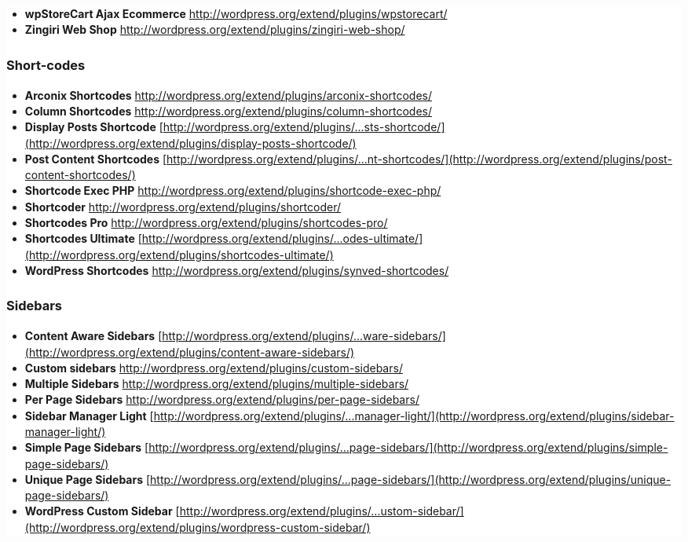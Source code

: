 -   **wpStoreCart Ajax Ecommerce**
    <http://wordpress.org/extend/plugins/wpstorecart/>
-   **Zingiri Web Shop**
    <http://wordpress.org/extend/plugins/zingiri-web-shop/>

### Short-codes

-   **Arconix Shortcodes**
    <http://wordpress.org/extend/plugins/arconix-shortcodes/>
-   **Column Shortcodes**
    <http://wordpress.org/extend/plugins/column-shortcodes/>
-   **Display Posts Shortcode**
    [http://wordpress.org/extend/plugins/...sts-shortcode/](http://wordpress.org/extend/plugins/display-posts-shortcode/)
-   **Post Content Shortcodes**
    [http://wordpress.org/extend/plugins/...nt-shortcodes/](http://wordpress.org/extend/plugins/post-content-shortcodes/)
-   **Shortcode Exec PHP**
    <http://wordpress.org/extend/plugins/shortcode-exec-php/>
-   **Shortcoder** <http://wordpress.org/extend/plugins/shortcoder/>
-   **Shortcodes Pro**
    <http://wordpress.org/extend/plugins/shortcodes-pro/>
-   **Shortcodes Ultimate**
    [http://wordpress.org/extend/plugins/...odes-ultimate/](http://wordpress.org/extend/plugins/shortcodes-ultimate/)
-   **WordPress Shortcodes**
    <http://wordpress.org/extend/plugins/synved-shortcodes/>

### Sidebars

-   **Content Aware Sidebars**
    [http://wordpress.org/extend/plugins/...ware-sidebars/](http://wordpress.org/extend/plugins/content-aware-sidebars/)
-   **Custom sidebars**
    <http://wordpress.org/extend/plugins/custom-sidebars/>
-   **Multiple Sidebars**
    <http://wordpress.org/extend/plugins/multiple-sidebars/>
-   **Per Page Sidebars**
    <http://wordpress.org/extend/plugins/per-page-sidebars/>
-   **Sidebar Manager Light**
    [http://wordpress.org/extend/plugins/...manager-light/](http://wordpress.org/extend/plugins/sidebar-manager-light/)
-   **Simple Page Sidebars**
    [http://wordpress.org/extend/plugins/...page-sidebars/](http://wordpress.org/extend/plugins/simple-page-sidebars/)
-   **Unique Page Sidebars**
    [http://wordpress.org/extend/plugins/...page-sidebars/](http://wordpress.org/extend/plugins/unique-page-sidebars/)
-   **WordPress Custom Sidebar**
    [http://wordpress.org/extend/plugins/...ustom-sidebar/](http://wordpress.org/extend/plugins/wordpress-custom-sidebar/)
